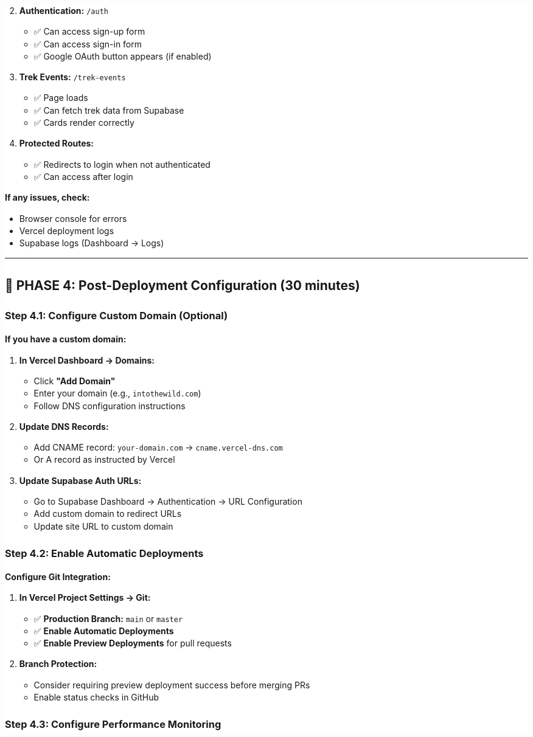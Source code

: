 2. **Authentication:** `/auth`
   - ✅ Can access sign-up form
   - ✅ Can access sign-in form
   - ✅ Google OAuth button appears (if enabled)

3. **Trek Events:** `/trek-events`
   - ✅ Page loads
   - ✅ Can fetch trek data from Supabase
   - ✅ Cards render correctly

4. **Protected Routes:**
   - ✅ Redirects to login when not authenticated
   - ✅ Can access after login

**If any issues, check:**

- Browser console for errors
- Vercel deployment logs
- Supabase logs (Dashboard → Logs)

---

## 🔧 PHASE 4: Post-Deployment Configuration (30 minutes)

### Step 4.1: Configure Custom Domain (Optional)

**If you have a custom domain:**

1. **In Vercel Dashboard → Domains:**
   - Click **"Add Domain"**
   - Enter your domain (e.g., `intothewild.com`)
   - Follow DNS configuration instructions

2. **Update DNS Records:**
   - Add CNAME record: `your-domain.com` → `cname.vercel-dns.com`
   - Or A record as instructed by Vercel

3. **Update Supabase Auth URLs:**
   - Go to Supabase Dashboard → Authentication → URL Configuration
   - Add custom domain to redirect URLs
   - Update site URL to custom domain

### Step 4.2: Enable Automatic Deployments

**Configure Git Integration:**

1. **In Vercel Project Settings → Git:**
   - ✅ **Production Branch:** `main` or `master`
   - ✅ **Enable Automatic Deployments**
   - ✅ **Enable Preview Deployments** for pull requests

2. **Branch Protection:**
   - Consider requiring preview deployment success before merging PRs
   - Enable status checks in GitHub

### Step 4.3: Configure Performance Monitoring
